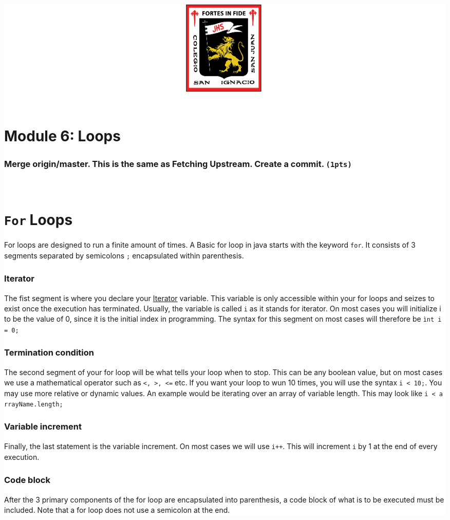 <div style="text-align:center">
        <img    src="../../images/csi.png" 
                title="Colegio San Ignacio" 
                width="20%" 
                height="20%" />
</div>
<br>

# Module 6: Loops

### Merge origin/master. This is the same as Fetching Upstream. Create a commit. `(1pts)`

<br>

# `For` Loops
For loops are designed to run a finite amount of times. A Basic for loop in java starts with the keyword `for`. It consists of 3 segments separated by semicolons `;` encapsulated within parenthesis. 

### Iterator
The fist segment is where you declare your [Iterator](https://en.wikipedia.org/wiki/Iteration) variable. This variable is only accessible within your for loops and seizes to exist once the execution has terminated. Usually, the variable is called `i` as it stands for iterator. On most cases you will initialize i to be the value of 0, since it is the initial index in programming. The syntax for this segment on most cases will therefore be `ìnt i = 0;`

### Termination condition
The second segment of your for loop will be what tells your loop when to stop. This can be any boolean value, but on most cases we use a mathematical operator such as `<, >, <=` etc. If you want your loop to wun 10 times, you will use the syntax `i < 10;`. You may use more relative or dynamic values. An example would be iterating over an array of variable length. This may look like `i < arrayName.length;`

### Variable increment
Finally, the last statement is the variable increment. On most cases we will use `i++`. This will increment `i` by 1 at the end of every execution. 

### Code block
After the 3 primary components of the for loop are encapsulated into parenthesis, a code block of what is to be executed must be included. Note that a for loop does not use a semicolon at the end.
